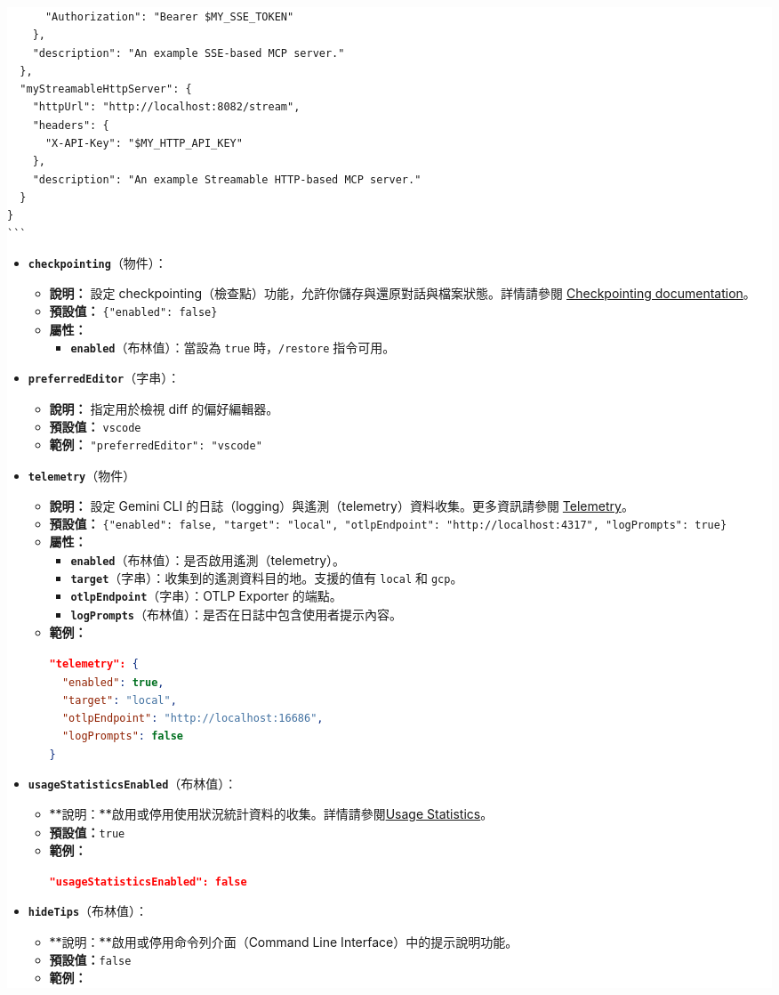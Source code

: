           "Authorization": "Bearer $MY_SSE_TOKEN"
        },
        "description": "An example SSE-based MCP server."
      },
      "myStreamableHttpServer": {
        "httpUrl": "http://localhost:8082/stream",
        "headers": {
          "X-API-Key": "$MY_HTTP_API_KEY"
        },
        "description": "An example Streamable HTTP-based MCP server."
      }
    }
    ```

- **`checkpointing`**（物件）：
  - **說明：** 設定 checkpointing（檢查點）功能，允許你儲存與還原對話與檔案狀態。詳情請參閱 [Checkpointing documentation](../checkpointing.md)。
  - **預設值：** `{"enabled": false}`
  - **屬性：**
    - **`enabled`**（布林值）：當設為 `true` 時，`/restore` 指令可用。

- **`preferredEditor`**（字串）：
  - **說明：** 指定用於檢視 diff 的偏好編輯器。
  - **預設值：** `vscode`
  - **範例：** `"preferredEditor": "vscode"`

- **`telemetry`**（物件）
  - **說明：** 設定 Gemini CLI 的日誌（logging）與遙測（telemetry）資料收集。更多資訊請參閱 [Telemetry](../telemetry.md)。
  - **預設值：** `{"enabled": false, "target": "local", "otlpEndpoint": "http://localhost:4317", "logPrompts": true}`
  - **屬性：**
    - **`enabled`**（布林值）：是否啟用遙測（telemetry）。
    - **`target`**（字串）：收集到的遙測資料目的地。支援的值有 `local` 和 `gcp`。
    - **`otlpEndpoint`**（字串）：OTLP Exporter 的端點。
    - **`logPrompts`**（布林值）：是否在日誌中包含使用者提示內容。
  - **範例：**
    ```json
    "telemetry": {
      "enabled": true,
      "target": "local",
      "otlpEndpoint": "http://localhost:16686",
      "logPrompts": false
    }
    ```
- **`usageStatisticsEnabled`**（布林值）：
  - **說明：**啟用或停用使用狀況統計資料的收集。詳情請參閱[Usage Statistics](#使用統計資料)。
  - **預設值：**`true`
  - **範例：**
    ```json
    "usageStatisticsEnabled": false
    ```

- **`hideTips`**（布林值）：
  - **說明：**啟用或停用命令列介面（Command Line Interface）中的提示說明功能。
  - **預設值：**`false`
  - **範例：**
